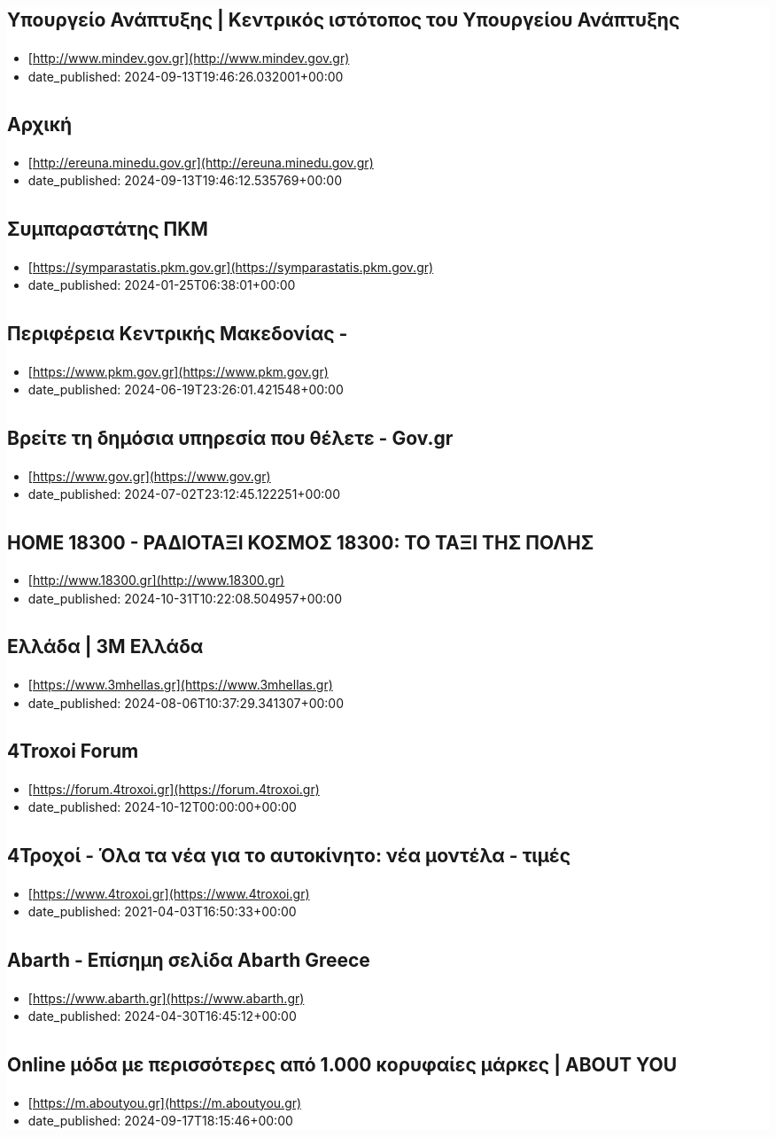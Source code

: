  ## Υπουργείο Ανάπτυξης |  Κεντρικός ιστότοπος του Υπουργείου Ανάπτυξης
 - [http://www.mindev.gov.gr](http://www.mindev.gov.gr)
 - date_published: 2024-09-13T19:46:26.032001+00:00

 ## Αρχική
 - [http://ereuna.minedu.gov.gr](http://ereuna.minedu.gov.gr)
 - date_published: 2024-09-13T19:46:12.535769+00:00

 ## Συμπαραστάτης ΠΚΜ
 - [https://symparastatis.pkm.gov.gr](https://symparastatis.pkm.gov.gr)
 - date_published: 2024-01-25T06:38:01+00:00

 ## Περιφέρεια Κεντρικής Μακεδονίας -
 - [https://www.pkm.gov.gr](https://www.pkm.gov.gr)
 - date_published: 2024-06-19T23:26:01.421548+00:00

 ## Βρείτε τη δημόσια υπηρεσία που θέλετε - Gov.gr
 - [https://www.gov.gr](https://www.gov.gr)
 - date_published: 2024-07-02T23:12:45.122251+00:00

 ## ΗΟΜΕ 18300 - ΡΑΔΙΟΤΑΞΙ ΚΟΣΜΟΣ 18300: ΤΟ ΤΑΞΙ ΤΗΣ ΠΟΛΗΣ
 - [http://www.18300.gr](http://www.18300.gr)
 - date_published: 2024-10-31T10:22:08.504957+00:00

 ## Ελλάδα | 3Μ Ελλάδα
 - [https://www.3mhellas.gr](https://www.3mhellas.gr)
 - date_published: 2024-08-06T10:37:29.341307+00:00

 ## 4Troxoi Forum
 - [https://forum.4troxoi.gr](https://forum.4troxoi.gr)
 - date_published: 2024-10-12T00:00:00+00:00

 ## 4Τροχοί - Όλα τα νέα για τo αυτοκίνητo: νέα μοντέλα - τιμές
 - [https://www.4troxoi.gr](https://www.4troxoi.gr)
 - date_published: 2021-04-03T16:50:33+00:00

 ## Abarth - Επίσημη σελίδα Abarth Greece
 - [https://www.abarth.gr](https://www.abarth.gr)
 - date_published: 2024-04-30T16:45:12+00:00

 ## Online μόδα με περισσότερες από 1.000 κορυφαίες μάρκες | ABOUT YOU
 - [https://m.aboutyou.gr](https://m.aboutyou.gr)
 - date_published: 2024-09-17T18:15:46+00:00
